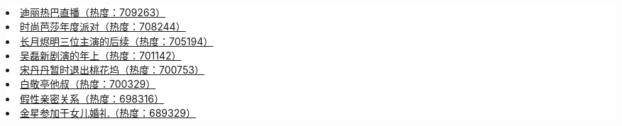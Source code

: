 <li>
<a href="https://s.weibo.com/weibo?q=%23%E8%BF%AA%E4%B8%BD%E7%83%AD%E5%B7%B4%E7%9B%B4%E6%92%AD%23" target="weibo">
迪丽热巴直播（热度：709263）
</a>
</li>

<li>
<a href="https://s.weibo.com/weibo?q=%23%E6%97%B6%E5%B0%9A%E8%8A%AD%E8%8E%8E%E5%B9%B4%E5%BA%A6%E6%B4%BE%E5%AF%B9%23" target="weibo">
时尚芭莎年度派对（热度：708244）
</a>
</li>

<li>
<a href="https://s.weibo.com/weibo?q=%23%E9%95%BF%E6%9C%88%E7%83%AC%E6%98%8E%E4%B8%89%E4%BD%8D%E4%B8%BB%E6%BC%94%E7%9A%84%E5%90%8E%E7%BB%AD%23" target="weibo">
长月烬明三位主演的后续（热度：705194）
</a>
</li>

<li>
<a href="https://s.weibo.com/weibo?q=%23%E5%90%B4%E7%A3%8A%E6%96%B0%E5%89%A7%E6%BC%94%E7%9A%84%E5%B9%B4%E4%B8%8A%23" target="weibo">
吴磊新剧演的年上（热度：701142）
</a>
</li>

<li>
<a href="https://s.weibo.com/weibo?q=%23%E5%AE%8B%E4%B8%B9%E4%B8%B9%E6%9A%82%E6%97%B6%E9%80%80%E5%87%BA%E6%A1%83%E8%8A%B1%E5%9D%9E%23" target="weibo">
宋丹丹暂时退出桃花坞（热度：700753）
</a>
</li>

<li>
<a href="https://s.weibo.com/weibo?q=%23%E7%99%BD%E6%95%AC%E4%BA%AD%E4%BB%96%E5%8F%94%23" target="weibo">
白敬亭他叔（热度：700329）
</a>
</li>

<li>
<a href="https://s.weibo.com/weibo?q=%23%E5%81%87%E6%80%A7%E4%BA%B2%E5%AF%86%E5%85%B3%E7%B3%BB%23" target="weibo">
假性亲密关系（热度：698316）
</a>
</li>

<li>
<a href="https://s.weibo.com/weibo?q=%23%E9%87%91%E6%98%9F%E5%8F%82%E5%8A%A0%E5%B9%B2%E5%A5%B3%E5%84%BF%E5%A9%9A%E7%A4%BC%23" target="weibo">
金星参加干女儿婚礼（热度：689329）
</a>
</li>
